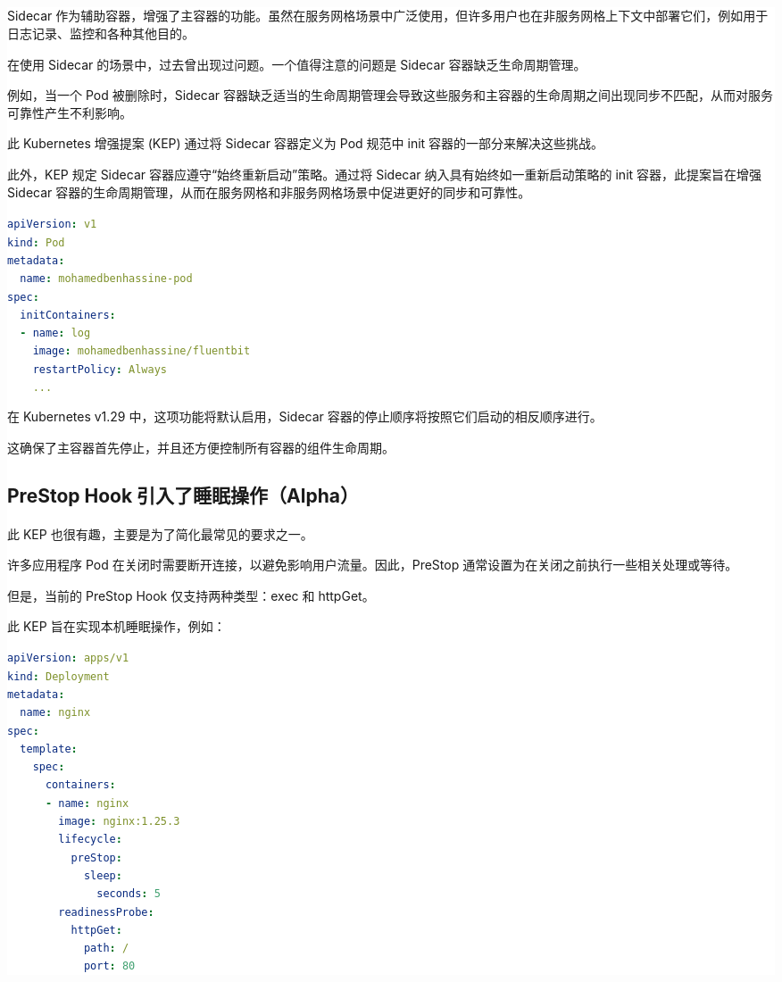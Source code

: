 Sidecar 作为辅助容器，增强了主容器的功能。虽然在服务网格场景中广泛使用，但许多用户也在非服务网格上下文中部署它们，例如用于日志记录、监控和各种其他目的。

在使用 Sidecar 的场景中，过去曾出现过问题。一个值得注意的问题是 Sidecar 容器缺乏生命周期管理。

例如，当一个 Pod 被删除时，Sidecar 容器缺乏适当的生命周期管理会导致这些服务和主容器的生命周期之间出现同步不匹配，从而对服务可靠性产生不利影响。

此 Kubernetes 增强提案 (KEP) 通过将 Sidecar 容器定义为 Pod 规范中 init 容器的一部分来解决这些挑战。

此外，KEP 规定 Sidecar 容器应遵守“始终重新启动”策略。通过将 Sidecar 纳入具有始终如一重新启动策略的 init 容器，此提案旨在增强 Sidecar 容器的生命周期管理，从而在服务网格和非服务网格场景中促进更好的同步和可靠性。

```yaml
apiVersion: v1
kind: Pod
metadata:
  name: mohamedbenhassine-pod
spec:
  initContainers:
  - name: log
    image: mohamedbenhassine/fluentbit
    restartPolicy: Always
    ...
```

在 Kubernetes v1.29 中，这项功能将默认启用，Sidecar 容器的停止顺序将按照它们启动的相反顺序进行。

这确保了主容器首先停止，并且还方便控制所有容器的组件生命周期。

## PreStop Hook 引入了睡眠操作（Alpha）

此 KEP 也很有趣，主要是为了简化最常见的要求之一。

许多应用程序 Pod 在关闭时需要断开连接，以避免影响用户流量。因此，PreStop 通常设置为在关闭之前执行一些相关处理或等待。

但是，当前的 PreStop Hook 仅支持两种类型：exec 和 httpGet。

此 KEP 旨在实现本机睡眠操作，例如：

```yaml
apiVersion: apps/v1
kind: Deployment
metadata:
  name: nginx
spec:
  template:
    spec:
      containers:
      - name: nginx
        image: nginx:1.25.3
        lifecycle:
          preStop:
            sleep:
              seconds: 5
        readinessProbe:
          httpGet:
            path: /
            port: 80
```
